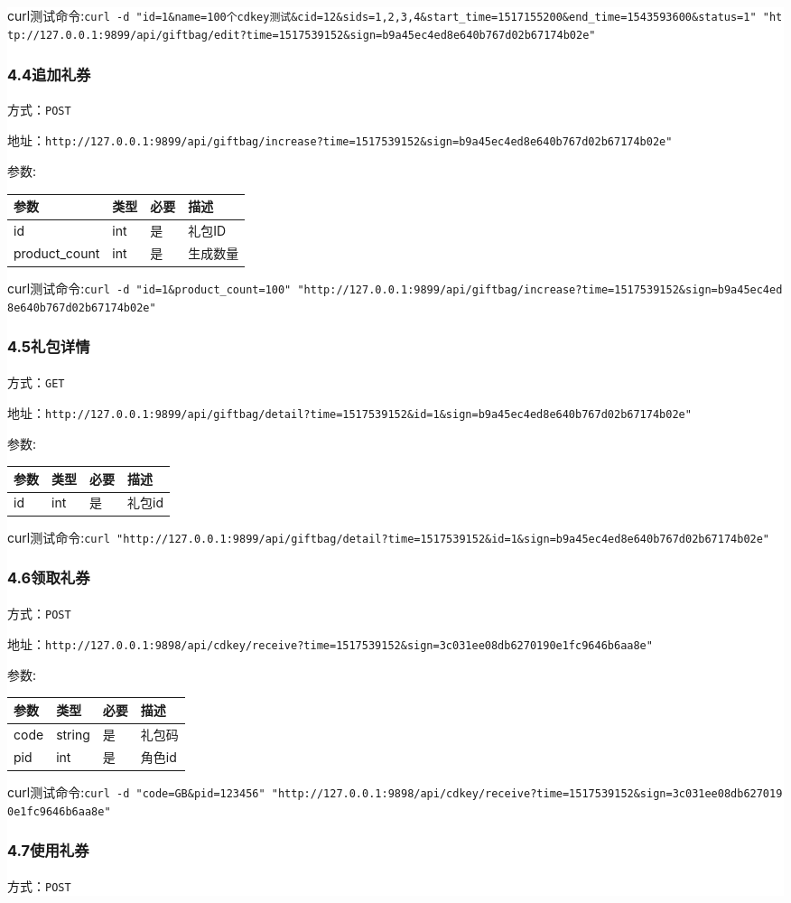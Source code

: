 curl测试命令:`curl -d "id=1&name=100个cdkey测试&cid=12&sids=1,2,3,4&start_time=1517155200&end_time=1543593600&status=1" "http://127.0.0.1:9899/api/giftbag/edit?time=1517539152&sign=b9a45ec4ed8e640b767d02b67174b02e"`

### 4.4追加礼券
方式：`POST`

地址：`http://127.0.0.1:9899/api/giftbag/increase?time=1517539152&sign=b9a45ec4ed8e640b767d02b67174b02e"`

参数:

| 参数 | 类型 | 必要 | 描述 |
| :--- | :--- | :--- | :--- |
| id | int | 是 | 礼包ID |
| product_count | int | 是 | 生成数量 |

curl测试命令:`curl -d "id=1&product_count=100" "http://127.0.0.1:9899/api/giftbag/increase?time=1517539152&sign=b9a45ec4ed8e640b767d02b67174b02e"`

### 4.5礼包详情
方式：`GET`

地址：`http://127.0.0.1:9899/api/giftbag/detail?time=1517539152&id=1&sign=b9a45ec4ed8e640b767d02b67174b02e"`

参数:

| 参数 | 类型 | 必要 | 描述 |
| :--- | :--- | :--- | :--- |
| id | int | 是 | 礼包id |

curl测试命令:`curl "http://127.0.0.1:9899/api/giftbag/detail?time=1517539152&id=1&sign=b9a45ec4ed8e640b767d02b67174b02e"`

### 4.6领取礼券
方式：`POST`

地址：`http://127.0.0.1:9898/api/cdkey/receive?time=1517539152&sign=3c031ee08db6270190e1fc9646b6aa8e"`

参数:

| 参数 | 类型 | 必要 | 描述 |
| :--- | :--- | :--- | :--- |
| code | string | 是 | 礼包码 |
| pid | int | 是 | 角色id |

curl测试命令:`curl -d "code=GB&pid=123456" "http://127.0.0.1:9898/api/cdkey/receive?time=1517539152&sign=3c031ee08db6270190e1fc9646b6aa8e"`

### 4.7使用礼券
方式：`POST`
